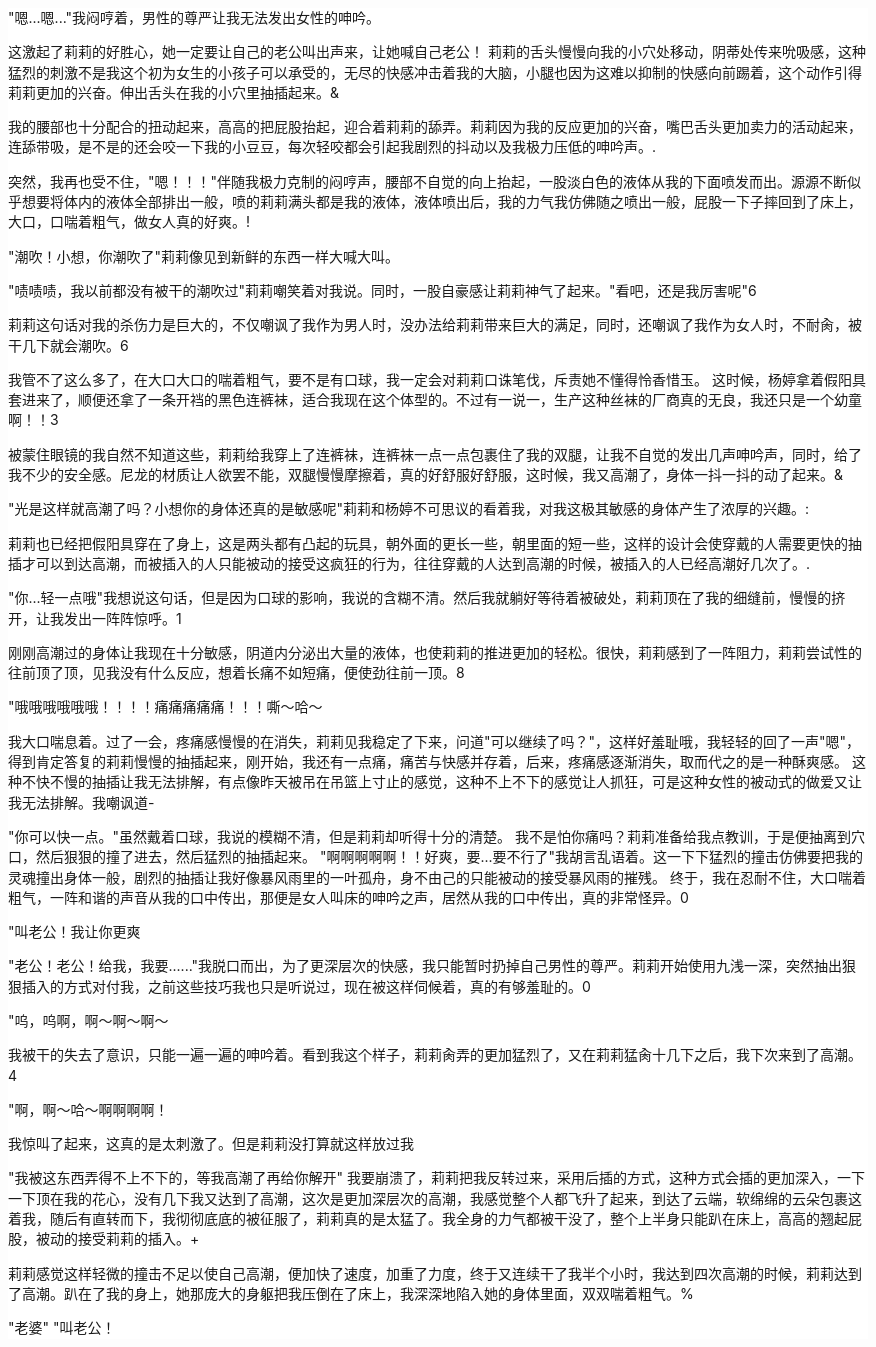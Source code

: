 "嗯...嗯..."我闷哼着，男性的尊严让我无法发出女性的呻吟。

这激起了莉莉的好胜心，她一定要让自己的老公叫出声来，让她喊自己老公！ 莉莉的舌头慢慢向我的小穴处移动，阴蒂处传来吮吸感，这种猛烈的刺激不是我这个初为女生的小孩子可以承受的，无尽的快感冲击着我的大脑，小腿也因为这难以抑制的快感向前踢着，这个动作引得莉莉更加的兴奋。伸出舌头在我的小穴里抽插起来。&

我的腰部也十分配合的扭动起来，高高的把屁股抬起，迎合着莉莉的舔弄。莉莉因为我的反应更加的兴奋，嘴巴舌头更加卖力的活动起来，连舔带吸，是不是的还会咬一下我的小豆豆，每次轻咬都会引起我剧烈的抖动以及我极力压低的呻吟声。.

突然，我再也受不住，"嗯！！！"伴随我极力克制的闷哼声，腰部不自觉的向上抬起，一股淡白色的液体从我的下面喷发而出。源源不断似乎想要将体内的液体全部排出一般，喷的莉莉满头都是我的液体，液体喷出后，我的力气我仿佛随之喷出一般，屁股一下子摔回到了床上，大口，口喘着粗气，做女人真的好爽。!

"潮吹！小想，你潮吹了"莉莉像见到新鲜的东西一样大喊大叫。

"啧啧啧，我以前都没有被干的潮吹过"莉莉嘲笑着对我说。同时，一股自豪感让莉莉神气了起来。"看吧，还是我厉害呢"6

莉莉这句话对我的杀伤力是巨大的，不仅嘲讽了我作为男人时，没办法给莉莉带来巨大的满足，同时，还嘲讽了我作为女人时，不耐肏，被干几下就会潮吹。6

我管不了这么多了，在大口大口的喘着粗气，要不是有口球，我一定会对莉莉口诛笔伐，斥责她不懂得怜香惜玉。 这时候，杨婷拿着假阳具套进来了，顺便还拿了一条开裆的黑色连裤袜，适合我现在这个体型的。不过有一说一，生产这种丝袜的厂商真的无良，我还只是一个幼童啊！！3

被蒙住眼镜的我自然不知道这些，莉莉给我穿上了连裤袜，连裤袜一点一点包裹住了我的双腿，让我不自觉的发出几声呻吟声，同时，给了我不少的安全感。尼龙的材质让人欲罢不能，双腿慢慢摩擦着，真的好舒服好舒服，这时候，我又高潮了，身体一抖一抖的动了起来。&

"光是这样就高潮了吗？小想你的身体还真的是敏感呢"莉莉和杨婷不可思议的看着我，对我这极其敏感的身体产生了浓厚的兴趣。:

莉莉也已经把假阳具穿在了身上，这是两头都有凸起的玩具，朝外面的更长一些，朝里面的短一些，这样的设计会使穿戴的人需要更快的抽插才可以到达高潮，而被插入的人只能被动的接受这疯狂的行为，往往穿戴的人达到高潮的时候，被插入的人已经高潮好几次了。.

"你...轻一点哦"我想说这句话，但是因为口球的影响，我说的含糊不清。然后我就躺好等待着被破处，莉莉顶在了我的细缝前，慢慢的挤开，让我发出一阵阵惊呼。1

刚刚高潮过的身体让我现在十分敏感，阴道内分泌出大量的液体，也使莉莉的推进更加的轻松。很快，莉莉感到了一阵阻力，莉莉尝试性的往前顶了顶，见我没有什么反应，想着长痛不如短痛，便使劲往前一顶。8

"哦哦哦哦哦哦！！！！痛痛痛痛痛！！！嘶～哈～

我大口喘息着。过了一会，疼痛感慢慢的在消失，莉莉见我稳定了下来，问道"可以继续了吗？"，这样好羞耻哦，我轻轻的回了一声"嗯"，得到肯定答复的莉莉慢慢的抽插起来，刚开始，我还有一点痛，痛苦与快感并存着，后来，疼痛感逐渐消失，取而代之的是一种酥爽感。 这种不快不慢的抽插让我无法排解，有点像昨天被吊在吊篮上寸止的感觉，这种不上不下的感觉让人抓狂，可是这种女性的被动式的做爱又让我无法排解。我嘲讽道-

"你可以快一点。"虽然戴着口球，我说的模糊不清，但是莉莉却听得十分的清楚。 我不是怕你痛吗？莉莉准备给我点教训，于是便抽离到穴口，然后狠狠的撞了进去，然后猛烈的抽插起来。 "啊啊啊啊啊！！好爽，要...要不行了"我胡言乱语着。这一下下猛烈的撞击仿佛要把我的灵魂撞出身体一般，剧烈的抽插让我好像暴风雨里的一叶孤舟，身不由己的只能被动的接受暴风雨的摧残。 终于，我在忍耐不住，大口喘着粗气，一阵和谐的声音从我的口中传出，那便是女人叫床的呻吟之声，居然从我的口中传出，真的非常怪异。0

"叫老公！我让你更爽

"老公！老公！给我，我要......"我脱口而出，为了更深层次的快感，我只能暂时扔掉自己男性的尊严。莉莉开始使用九浅一深，突然抽出狠狠插入的方式对付我，之前这些技巧我也只是听说过，现在被这样伺候着，真的有够羞耻的。0

"呜，呜啊，啊～啊～啊～

我被干的失去了意识，只能一遍一遍的呻吟着。看到我这个样子，莉莉肏弄的更加猛烈了，又在莉莉猛肏十几下之后，我下次来到了高潮。4

"啊，啊～哈～啊啊啊啊！

我惊叫了起来，这真的是太刺激了。但是莉莉没打算就这样放过我

"我被这东西弄得不上不下的，等我高潮了再给你解开" 我要崩溃了，莉莉把我反转过来，采用后插的方式，这种方式会插的更加深入，一下一下顶在我的花心，没有几下我又达到了高潮，这次是更加深层次的高潮，我感觉整个人都飞升了起来，到达了云端，软绵绵的云朵包裹这着我，随后有直转而下，我彻彻底底的被征服了，莉莉真的是太猛了。我全身的力气都被干没了，整个上半身只能趴在床上，高高的翘起屁股，被动的接受莉莉的插入。+

莉莉感觉这样轻微的撞击不足以使自己高潮，便加快了速度，加重了力度，终于又连续干了我半个小时，我达到四次高潮的时候，莉莉达到了高潮。趴在了我的身上，她那庞大的身躯把我压倒在了床上，我深深地陷入她的身体里面，双双喘着粗气。%

"老婆" "叫老公！
